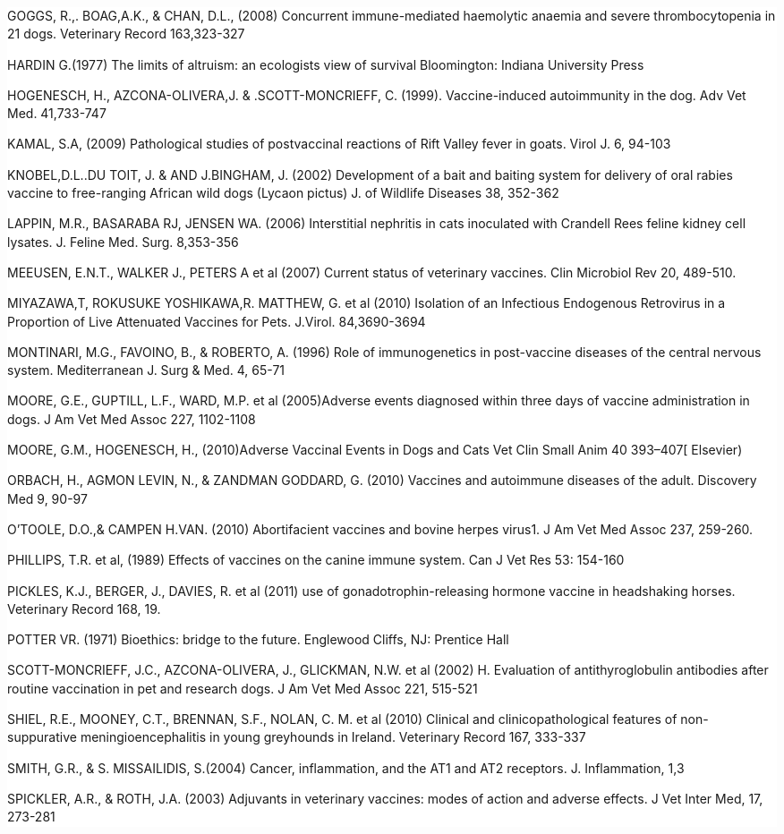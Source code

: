 GOGGS, R.,. BOAG,A.K., &  CHAN, D.L., (2008) Concurrent immune-mediated haemolytic anaemia and severe thrombocytopenia in 21 dogs. Veterinary Record 163,323-327

HARDIN G.(1977) The limits of altruism: an ecologists view of survival Bloomington: Indiana University Press

HOGENESCH, H., AZCONA-OLIVERA,J. & .SCOTT-MONCRIEFF, C. (1999).  Vaccine-induced autoimmunity in the dog. Adv Vet Med. 41,733-747

KAMAL, S.A, (2009) Pathological studies of postvaccinal reactions of Rift Valley fever in goats. Virol J. 6, 94-103

 KNOBEL,D.L..DU TOIT, J. & AND J.BINGHAM, J. (2002)  Development of a bait and baiting system for delivery of oral rabies vaccine to free-ranging African wild dogs (Lycaon pictus)  J. of Wildlife Diseases 38, 352-362

LAPPIN, M.R., BASARABA RJ, JENSEN WA. (2006) Interstitial nephritis in cats inoculated with Crandell Rees feline kidney cell lysates. J. Feline Med. Surg. 8,353-356

MEEUSEN, E.N.T., WALKER J., PETERS A et al (2007) Current status of veterinary vaccines. Clin Microbiol Rev 20, 489-510.

 MIYAZAWA,T,  ROKUSUKE YOSHIKAWA,R. MATTHEW, G. et al (2010) Isolation of an Infectious Endogenous Retrovirus in a Proportion of Live Attenuated Vaccines for Pets. J.Virol. 84,3690-3694

MONTINARI, M.G., FAVOINO, B., & ROBERTO, A. (1996) Role of immunogenetics in post-vaccine diseases of the central nervous system. Mediterranean J. Surg & Med. 4, 65-71

MOORE, G.E., GUPTILL, L.F., WARD, M.P. et al  (2005)Adverse events diagnosed within three days of vaccine administration in dogs. J Am Vet Med Assoc 227, 1102-1108

MOORE, G.M., HOGENESCH, H., (2010)Adverse Vaccinal Events in Dogs and Cats  Vet Clin Small Anim 40  393–407[ Elsevier)

ORBACH, H., AGMON LEVIN, N., & ZANDMAN GODDARD, G. (2010) Vaccines and autoimmune diseases of the adult. Discovery Med  9, 90-97

O’TOOLE, D.O.,& CAMPEN H.VAN. (2010) Abortifacient vaccines and bovine herpes virus1. J Am Vet Med Assoc 237, 259-260.

PHILLIPS, T.R. et al, (1989) Effects of  vaccines on the canine immune system. Can J Vet Res 53: 154-160

PICKLES, K.J., BERGER, J., DAVIES, R. et al (2011) use of gonadotrophin-releasing hormone vaccine in headshaking horses. Veterinary Record 168, 19.

POTTER VR. (1971) Bioethics: bridge to the future. Englewood Cliffs, NJ: Prentice Hall

SCOTT-MONCRIEFF, J.C., AZCONA-OLIVERA, J., GLICKMAN, N.W. et al (2002) H. Evaluation of  antithyroglobulin antibodies after routine vaccination in pet and research dogs. J Am Vet Med Assoc 221, 515-521

SHIEL, R.E., MOONEY, C.T., BRENNAN, S.F., NOLAN, C. M. et al (2010) Clinical and clinicopathological features of non-suppurative meningioencephalitis in young greyhounds in Ireland. Veterinary Record 167, 333-337

SMITH, G.R., & S. MISSAILIDIS, S.(2004)  Cancer, inflammation, and the AT1 and AT2 receptors. J. Inflammation, 1,3

SPICKLER, A.R., & ROTH, J.A. (2003) Adjuvants in veterinary vaccines: modes of action and adverse effects. J Vet Inter Med, 17, 273-281
